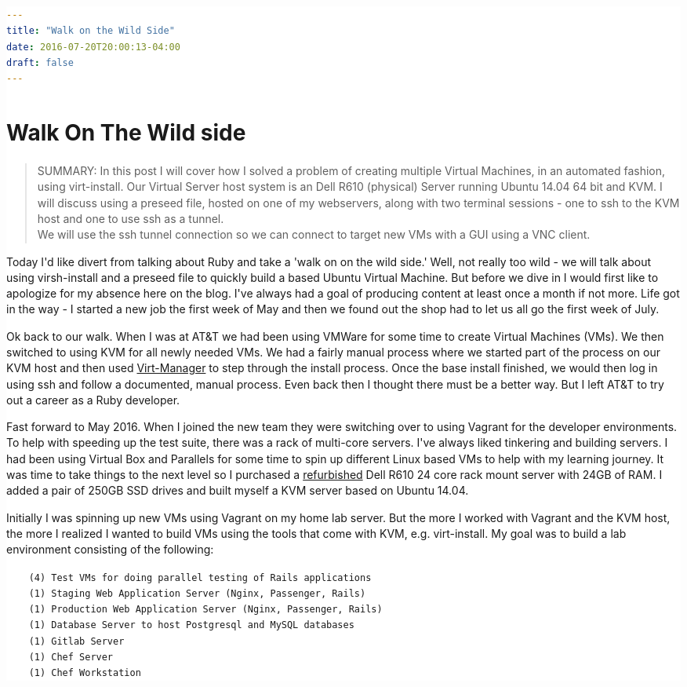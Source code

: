 ```yaml
---
title: "Walk on the Wild Side"
date: 2016-07-20T20:00:13-04:00
draft: false
---
```


# Walk On The Wild side 

> SUMMARY:  In this post I will cover how I solved a problem of creating multiple 
>           Virtual Machines, in an automated fashion, using virt-install.  Our 
>           Virtual Server host system is an Dell R610 (physical) Server 
>           running Ubuntu 14.04 64 bit and KVM.  I will discuss using a preseed
>           file, hosted on one of my webservers, along with two terminal 
>           sessions - one to ssh to the KVM host and one to use ssh as a tunnel.  
>           We will use the ssh tunnel connection so we can connect to target new 
>           VMs with a GUI using a VNC client.


Today I'd like divert from talking about Ruby and take a 'walk on on the wild side.'  Well, not really too wild - we will talk about using virsh-install and a preseed file to quickly build a based Ubuntu Virtual Machine.  But before we dive in I would first like to apologize for my absence here on the blog.  I've always had a goal of producing content at least once a month if not more.  Life got in the way - I started a new job the first week of May and then we found out the shop had to let us all go the first week of July.

Ok back to our walk.  When I was at AT&T we had been using VMWare for some time to create Virtual Machines (VMs).  We then switched to using KVM for all newly needed VMs.  We had a fairly manual process where we started part of the process on our KVM host and then used [Virt-Manager](https://virt-manager.org/) to step through the install process.  Once the base install finished, we would then log in using ssh and follow a documented, manual process.  Even back then I thought there must be a better way.  But I left AT&T to try out a career as a Ruby developer.

Fast forward to May 2016.  When I joined the new team they were switching over to using Vagrant for the developer environments.  To help with speeding up the test suite, there was a rack of multi-core servers.  I've always liked tinkering and building servers.  I had been using Virtual Box and Parallels for some time to spin up different Linux based VMs to help with my learning journey.  It was time to take things to the next level so I purchased a [refurbished](https://www.savemyserver.com/) Dell R610 24 core rack mount server with 24GB of RAM.  I added a pair of 250GB SSD drives and built myself a KVM server based on Ubuntu 14.04.

Initially I was spinning up new VMs using Vagrant on my home lab server.  But the more I worked with Vagrant and the KVM host, the more I realized I wanted to build VMs using the tools that come with KVM, e.g. virt-install.  My goal was to build a lab environment consisting of the following:


```
    (4) Test VMs for doing parallel testing of Rails applications
    (1) Staging Web Application Server (Nginx, Passenger, Rails)
    (1) Production Web Application Server (Nginx, Passenger, Rails)
    (1) Database Server to host Postgresql and MySQL databases
    (1) Gitlab Server
    (1) Chef Server
    (1) Chef Workstation
```
